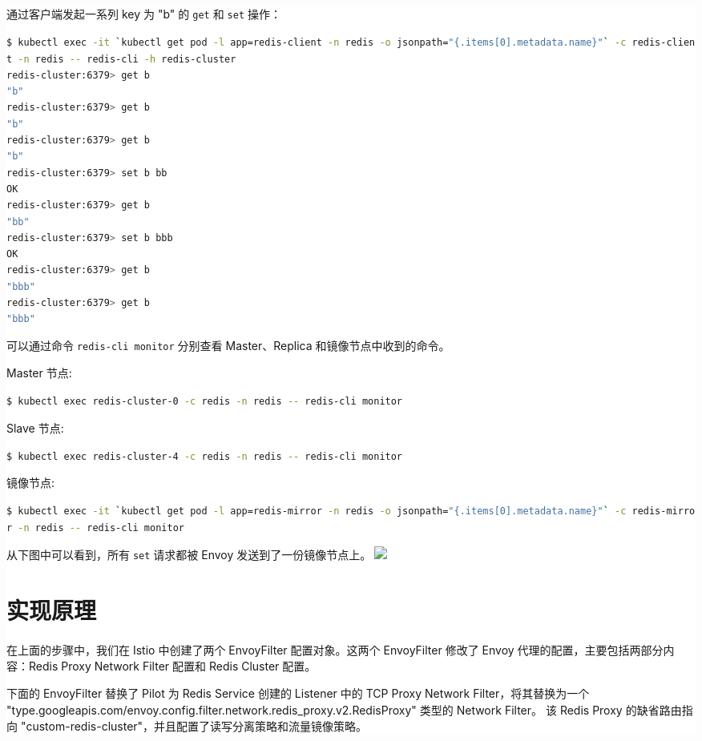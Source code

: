 通过客户端发起一系列 key 为 "b" 的 `get` 和 `set` 操作：

```bash
$ kubectl exec -it `kubectl get pod -l app=redis-client -n redis -o jsonpath="{.items[0].metadata.name}"` -c redis-client -n redis -- redis-cli -h redis-cluster
redis-cluster:6379> get b
"b"
redis-cluster:6379> get b
"b"
redis-cluster:6379> get b
"b"
redis-cluster:6379> set b bb
OK
redis-cluster:6379> get b
"bb"
redis-cluster:6379> set b bbb
OK
redis-cluster:6379> get b
"bbb"
redis-cluster:6379> get b
"bbb"
```

可以通过命令 `redis-cli monitor` 分别查看 Master、Replica 和镜像节点中收到的命令。

Master 节点:

```bash
$ kubectl exec redis-cluster-0 -c redis -n redis -- redis-cli monitor
```

Slave 节点:

```bash
$ kubectl exec redis-cluster-4 -c redis -n redis -- redis-cli monitor
```

镜像节点:

```bash
$ kubectl exec -it `kubectl get pod -l app=redis-mirror -n redis -o jsonpath="{.items[0].metadata.name}"` -c redis-mirror -n redis -- redis-cli monitor
```

从下图中可以看到，所有 `set` 请求都被 Envoy 发送到了一份镜像节点上。
![](/img/2020-10-14-redis-cluster-with-istio/redis-cluster-mirror-policy.png)

# 实现原理

在上面的步骤中，我们在 Istio 中创建了两个 EnvoyFilter 配置对象。这两个 EnvoyFilter 修改了 Envoy 代理的配置，主要包括两部分内容：Redis Proxy Network Filter 配置和 Redis Cluster 配置。


下面的 EnvoyFilter 替换了 Pilot 为 Redis Service 创建的 Listener 中的 TCP Proxy Network Filter，将其替换为一个 "type.googleapis.com/envoy.config.filter.network.redis_proxy.v2.RedisProxy" 类型的 Network Filter。 该 Redis Proxy 的缺省路由指向 "custom-redis-cluster"，并且配置了读写分离策略和流量镜像策略。
